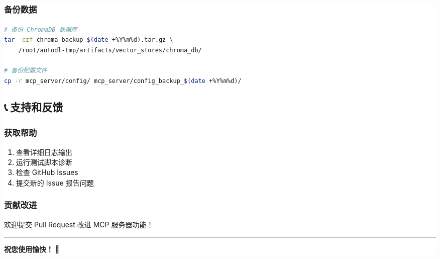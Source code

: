 ### 备份数据
```bash
# 备份 ChromaDB 数据库
tar -czf chroma_backup_$(date +%Y%m%d).tar.gz \
    /root/autodl-tmp/artifacts/vector_stores/chroma_db/

# 备份配置文件
cp -r mcp_server/config/ mcp_server/config_backup_$(date +%Y%m%d)/
```

## 📞 支持和反馈

### 获取帮助
1. 查看详细日志输出
2. 运行测试脚本诊断
3. 检查 GitHub Issues
4. 提交新的 Issue 报告问题

### 贡献改进
欢迎提交 Pull Request 改进 MCP 服务器功能！

---

**祝您使用愉快！ 🎉**